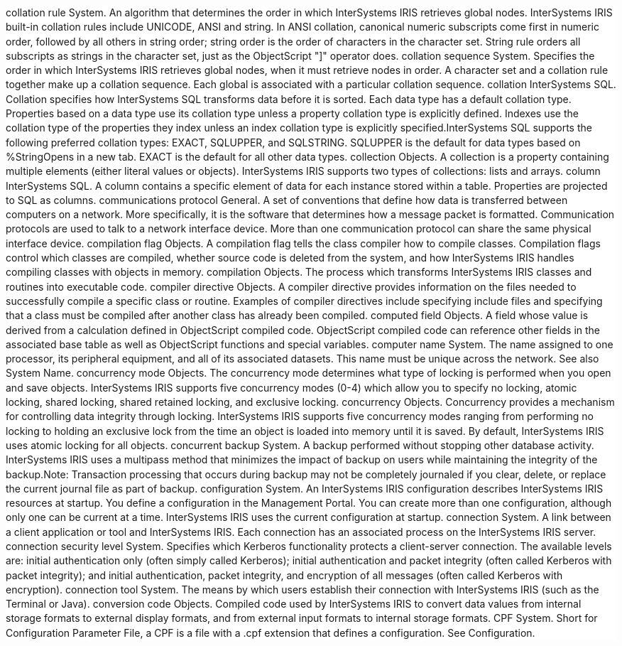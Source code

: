 collation rule System. An algorithm that determines the order in which InterSystems IRIS retrieves global nodes. InterSystems IRIS built-in collation rules include UNICODE, ANSI and string. In ANSI collation, canonical numeric subscripts come first in numeric order, followed by all others in string order; string order is the order of characters in the character set. String rule orders all subscripts as strings in the character set, just as the ObjectScript "]" operator does.
collation sequence System. Specifies the order in which InterSystems IRIS retrieves global nodes, when it must retrieve nodes in order. A character set and a collation rule together make up a collation sequence. Each global is associated with a particular collation sequence.
collation InterSystems SQL. Collation specifies how InterSystems SQL transforms data before it is sorted. Each data type has a default collation type. Properties based on a data type use its collation type unless a property collation type is explicitly defined. Indexes use the collation type of the properties they index unless an index collation type is explicitly specified.InterSystems SQL supports the following preferred collation types: EXACT, SQLUPPER, and SQLSTRING. SQLUPPER is the default for data types based on %StringOpens in a new tab. EXACT is the default for all other data types.
collection Objects. A collection is a property containing multiple elements (either literal values or objects). InterSystems IRIS supports two types of collections: lists and arrays.
column InterSystems SQL. A column contains a specific element of data for each instance stored within a table. Properties are projected to SQL as columns.
communications protocol General. A set of conventions that define how data is transferred between computers on a network. More specifically, it is the software that determines how a message packet is formatted. Communication protocols are used to talk to a network interface device. More than one communication protocol can share the same physical interface device.
compilation flag Objects. A compilation flag tells the class compiler how to compile classes. Compilation flags control which classes are compiled, whether source code is deleted from the system, and how InterSystems IRIS handles compiling classes with objects in memory.
compilation Objects. The process which transforms InterSystems IRIS classes and routines into executable code.
compiler directive Objects. A compiler directive provides information on the files needed to successfully compile a specific class or routine. Examples of compiler directives include specifying include files and specifying that a class must be compiled after another class has already been compiled.
computed field Objects. A field whose value is derived from a calculation defined in ObjectScript compiled code. ObjectScript compiled code can reference other fields in the associated base table as well as ObjectScript functions and special variables.
computer name System. The name assigned to one processor, its peripheral equipment, and all of its associated datasets. This name must be unique across the network. See also System Name.
concurrency mode Objects. The concurrency mode determines what type of locking is performed when you open and save objects. InterSystems IRIS supports five concurrency modes (0-4) which allow you to specify no locking, atomic locking, shared locking, shared retained locking, and exclusive locking.
concurrency Objects. Concurrency provides a mechanism for controlling data integrity through locking. InterSystems IRIS supports five concurrency modes ranging from performing no locking to holding an exclusive lock from the time an object is loaded into memory until it is saved. By default, InterSystems IRIS uses atomic locking for all objects.
concurrent backup System. A backup performed without stopping other database activity. InterSystems IRIS uses a multipass method that minimizes the impact of backup on users while maintaining the integrity of the backup.Note: Transaction processing that occurs during backup may not be completely journaled if you clear, delete, or replace the current journal file as part of backup.
configuration System. An InterSystems IRIS configuration describes InterSystems IRIS resources at startup. You define a configuration in the Management Portal. You can create more than one configuration, although only one can be current at a time. InterSystems IRIS uses the current configuration at startup.
connection System. A link between a client application or tool and InterSystems IRIS. Each connection has an associated process on the InterSystems IRIS server.
connection security level System. Specifies which Kerberos functionality protects a client-server connection. The available levels are: initial authentication only (often simply called Kerberos); initial authentication and packet integrity (often called Kerberos with packet integrity); and initial authentication, packet integrity, and encryption of all messages (often called Kerberos with encryption).
connection tool System. The means by which users establish their connection with InterSystems IRIS (such as the Terminal or Java).
conversion code Objects. Compiled code used by InterSystems IRIS to convert data values from internal storage formats to external display formats, and from external input formats to internal storage formats.
CPF System. Short for Configuration Parameter File, a CPF is a file with a .cpf extension that defines a configuration. See Configuration.